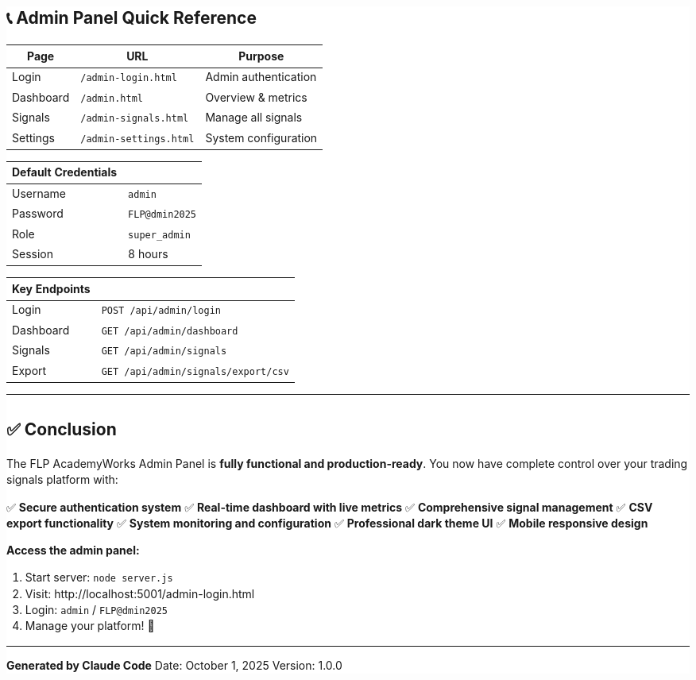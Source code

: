
## 📞 Admin Panel Quick Reference

| Page | URL | Purpose |
|------|-----|---------|
| Login | `/admin-login.html` | Admin authentication |
| Dashboard | `/admin.html` | Overview & metrics |
| Signals | `/admin-signals.html` | Manage all signals |
| Settings | `/admin-settings.html` | System configuration |

| Default Credentials | |
|---------------------|---|
| Username | `admin` |
| Password | `FLP@dmin2025` |
| Role | `super_admin` |
| Session | 8 hours |

| Key Endpoints | |
|---------------|---|
| Login | `POST /api/admin/login` |
| Dashboard | `GET /api/admin/dashboard` |
| Signals | `GET /api/admin/signals` |
| Export | `GET /api/admin/signals/export/csv` |

---

## ✅ Conclusion

The FLP AcademyWorks Admin Panel is **fully functional and production-ready**. You now have complete control over your trading signals platform with:

✅ **Secure authentication system**
✅ **Real-time dashboard with live metrics**
✅ **Comprehensive signal management**
✅ **CSV export functionality**
✅ **System monitoring and configuration**
✅ **Professional dark theme UI**
✅ **Mobile responsive design**

**Access the admin panel:**
1. Start server: `node server.js`
2. Visit: http://localhost:5001/admin-login.html
3. Login: `admin` / `FLP@dmin2025`
4. Manage your platform! 🎉

---

**Generated by Claude Code**
Date: October 1, 2025
Version: 1.0.0
